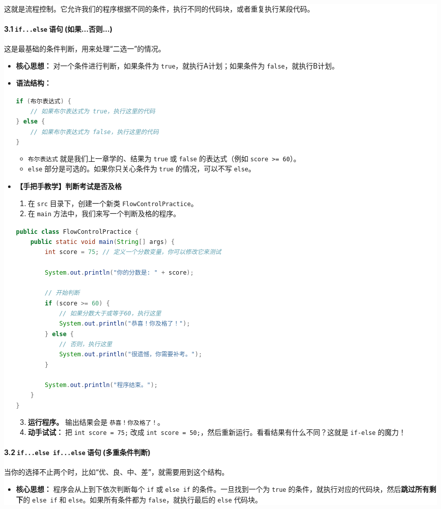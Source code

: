 这就是流程控制。它允许我们的程序根据不同的条件，执行不同的代码块，或者重复执行某段代码。

#### **3.1 `if...else` 语句 (如果...否则...)**

这是最基础的条件判断，用来处理“二选一”的情况。

* **核心思想：** 对一个条件进行判断，如果条件为 `true`，就执行A计划；如果条件为 `false`，就执行B计划。

* **语法结构：**

  ```java
  if (布尔表达式) {
      // 如果布尔表达式为 true，执行这里的代码
  } else {
      // 如果布尔表达式为 false，执行这里的代码
  }
  ```

  *   `布尔表达式` 就是我们上一章学的、结果为 `true` 或 `false` 的表达式（例如 `score >= 60`）。
  *   `else` 部分是可选的。如果你只关心条件为 `true` 的情况，可以不写 `else`。

* **【手把手教学】判断考试是否及格**

  1.  在 `src` 目录下，创建一个新类 `FlowControlPractice`。
  2.  在 `main` 方法中，我们来写一个判断及格的程序。

  ```java
  public class FlowControlPractice {
      public static void main(String[] args) {
          int score = 75; // 定义一个分数变量，你可以修改它来测试
  
          System.out.println("你的分数是: " + score);
  
          // 开始判断
          if (score >= 60) {
              // 如果分数大于或等于60，执行这里
              System.out.println("恭喜！你及格了！");
          } else {
              // 否则，执行这里
              System.out.println("很遗憾，你需要补考。");
          }
  
          System.out.println("程序结束。");
      }
  }
  ```

  3.  **运行程序。** 输出结果会是 `恭喜！你及格了！`。
  4.  **动手试试：** 把 `int score = 75;` 改成 `int score = 50;`，然后重新运行。看看结果有什么不同？这就是 `if-else` 的魔力！

#### **3.2 `if...else if...else` 语句 (多重条件判断)**

当你的选择不止两个时，比如“优、良、中、差”，就需要用到这个结构。

* **核心思想：** 程序会从上到下依次判断每个 `if` 或 `else if` 的条件。一旦找到一个为 `true` 的条件，就执行对应的代码块，然后**跳过所有剩下**的 `else if` 和 `else`。如果所有条件都为 `false`，就执行最后的 `else` 代码块。
